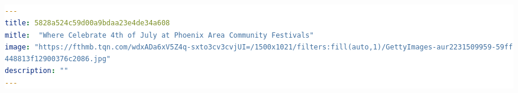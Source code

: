 ```yaml
---
title: 5828a524c59d00a9bdaa23e4de34a608
mitle:  "Where Celebrate 4th of July at Phoenix Area Community Festivals"
image: "https://fthmb.tqn.com/wdxADa6xV5Z4q-sxto3cv3cvjUI=/1500x1021/filters:fill(auto,1)/GettyImages-aur2231509959-59ff448813f12900376c2086.jpg"
description: ""
---
```

